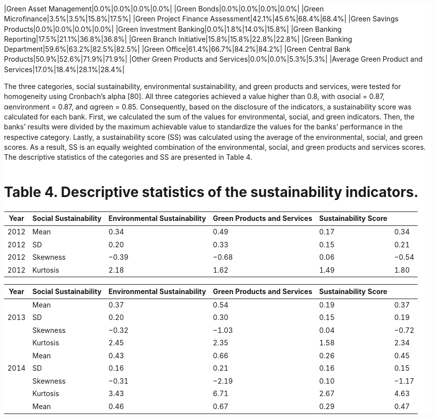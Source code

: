 |Green Asset Management|0.0%|0.0%|0.0%|0.0%|
|Green Bonds|0.0%|0.0%|0.0%|0.0%|
|Green Microfinance|3.5%|3.5%|15.8%|17.5%|
|Green Project Finance Assessment|42.1%|45.6%|68.4%|68.4%|
|Green Savings Products|0.0%|0.0%|0.0%|0.0%|
|Green Investment Banking|0.0%|1.8%|14.0%|15.8%|
|Green Banking Reporting|17.5%|21.1%|36.8%|36.8%|
|Green Branch Initiative|15.8%|15.8%|22.8%|22.8%|
|Green Banking Department|59.6%|63.2%|82.5%|82.5%|
|Green Office|61.4%|66.7%|84.2%|84.2%|
|Green Central Bank Products|50.9%|52.6%|71.9%|71.9%|
|Other Green Products and Services|0.0%|0.0%|5.3%|5.3%|
|Average Green Product and Services|17.0%|18.4%|28.1%|28.4%|

The three categories, social sustainability, environmental sustainability, and green products and services, were tested for homogeneity using Cronbach’s alpha [80]. All three categories achieved a value higher than 0.8, with αsocial = 0.87, αenvironment = 0.87, and αgreen = 0.85. Consequently, based on the disclosure of the indicators, a sustainability score was calculated for each bank. First, we calculated the sum of the values for environmental, social, and green indicators. Then, the banks’ results were divided by the maximum achievable value to standardize the values for the banks’ performance in the respective category. Lastly, a sustainability score (SS) was calculated using the average of the environmental, social, and green scores. As a result, SS is an equally weighted combination of the environmental, social, and green products and services scores. The descriptive statistics of the categories and SS are presented in Table 4.

# Table 4. Descriptive statistics of the sustainability indicators.

|Year|Social Sustainability|Environmental Sustainability|Green Products and Services|Sustainability Score| |
|---|---|---|---|---|---|
|2012|Mean|0.34|0.49|0.17|0.34|
|2012|SD|0.20|0.33|0.15|0.21|
|2012|Skewness|−0.39|−0.68|0.06|−0.54|
|2012|Kurtosis|2.18|1.62|1.49|1.80|

|Year|Social Sustainability|Environmental Sustainability|Green Products and Services|Sustainability Score| |
|---|---|---|---|---|---|
| |Mean|0.37|0.54|0.19|0.37|
|2013|SD|0.20|0.30|0.15|0.19|
| |Skewness|−0.32|−1.03|0.04|−0.72|
| |Kurtosis|2.45|2.35|1.58|2.34|
| |Mean|0.43|0.66|0.26|0.45|
|2014|SD|0.16|0.21|0.16|0.15|
| |Skewness|−0.31|−2.19|0.10|−1.17|
| |Kurtosis|3.43|6.71|2.67|4.63|
| |Mean|0.46|0.67|0.29|0.47|